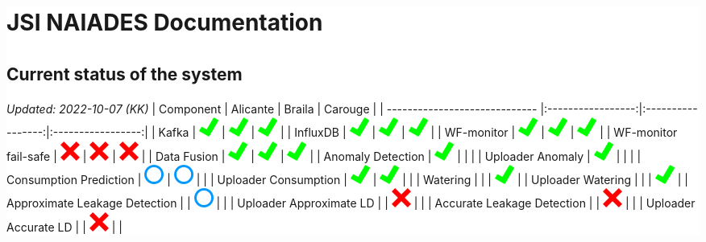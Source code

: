 # JSI NAIADES Documentation

## Current status of the system

*Updated: 2022-10-07 (KK)*
| Component                     | Alicante          | Braila            | Carouge           |
| ----------------------------- |:-----------------:|:-----------------:|:-----------------:|
| Kafka                         | ![](assets/y.png) | ![](assets/y.png) | ![](assets/y.png) |
| InfluxDB                      | ![](assets/y.png) | ![](assets/y.png) | ![](assets/y.png) |
| WF-monitor                    | ![](assets/y.png) | ![](assets/y.png) | ![](assets/y.png) |
| WF-monitor fail-safe          | ![](assets/n.png) | ![](assets/n.png) | ![](assets/n.png) |
| Data Fusion                   | ![](assets/y.png) | ![](assets/y.png) | ![](assets/y.png) |
| Anomaly Detection             | ![](assets/y.png) |                   |                   |
| Uploader Anomaly              | ![](assets/y.png) |                   |                   |
| Consumption Prediction        | ![](assets/m.png) | ![](assets/m.png) |                   |
| Uploader Consumption          | ![](assets/y.png) | ![](assets/y.png) |                   |
| Watering                      |                   |                   | ![](assets/y.png) |
| Uploader Watering             |                   |                   | ![](assets/y.png) |
| Approximate Leakage Detection |                   | ![](assets/m.png) |                   |
| Uploader Approximate LD       |                   | ![](assets/n.png) |                   |
| Accurate Leakage Detection    |                   | ![](assets/n.png) |                   |
| Uploader Accurate LD          |                   | ![](assets/n.png) |                   |
